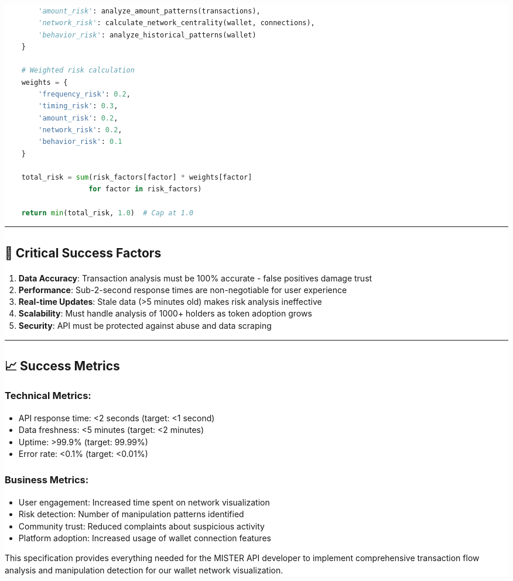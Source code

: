 ```python
        'amount_risk': analyze_amount_patterns(transactions),
        'network_risk': calculate_network_centrality(wallet, connections),
        'behavior_risk': analyze_historical_patterns(wallet)
    }

    # Weighted risk calculation
    weights = {
        'frequency_risk': 0.2,
        'timing_risk': 0.3,
        'amount_risk': 0.2,
        'network_risk': 0.2,
        'behavior_risk': 0.1
    }

    total_risk = sum(risk_factors[factor] * weights[factor]
                    for factor in risk_factors)

    return min(total_risk, 1.0)  # Cap at 1.0
```

---

## 🚨 **Critical Success Factors**

1. **Data Accuracy**: Transaction analysis must be 100% accurate - false positives damage trust
2. **Performance**: Sub-2-second response times are non-negotiable for user experience
3. **Real-time Updates**: Stale data (>5 minutes old) makes risk analysis ineffective
4. **Scalability**: Must handle analysis of 1000+ holders as token adoption grows
5. **Security**: API must be protected against abuse and data scraping

---

## 📈 **Success Metrics**

### **Technical Metrics:**
- API response time: <2 seconds (target: <1 second)
- Data freshness: <5 minutes (target: <2 minutes)
- Uptime: >99.9% (target: 99.99%)
- Error rate: <0.1% (target: <0.01%)

### **Business Metrics:**
- User engagement: Increased time spent on network visualization
- Risk detection: Number of manipulation patterns identified
- Community trust: Reduced complaints about suspicious activity
- Platform adoption: Increased usage of wallet connection features

This specification provides everything needed for the MISTER API developer to implement comprehensive transaction flow analysis and manipulation detection for our wallet network visualization.
